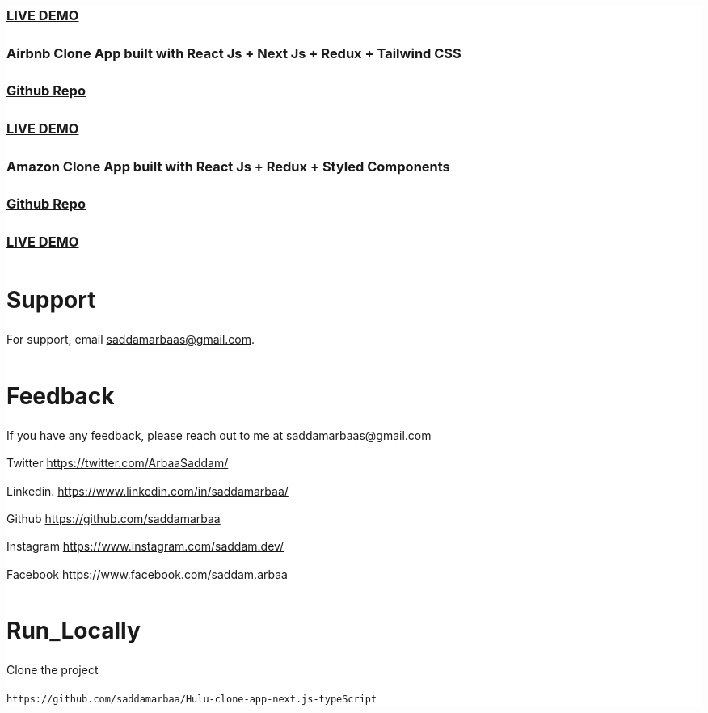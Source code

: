 ### <a href="https://messenger-clone-app-nex-js.vercel.app/">LIVE DEMO</a>

### Airbnb Clone App built with React Js + Next Js + Redux + Tailwind CSS

### <a href="https://github.com/saddamarbaa/airbnb-clone-app-nex-js"> Github Repo </a>

### <a href="https://airbnb-clone-app-nex-js.vercel.app/">LIVE DEMO</a>

### Amazon Clone App built with React Js + Redux + Styled Components

### <a href="https://github.com/saddamarbaa/amazon-clone-app"> Github Repo </a>

### <a href="https://amazoon-clone-app.web.app/">LIVE DEMO</a>


# Support

For support, email saddamarbaas@gmail.com.

# Feedback

If you have any feedback, please reach out to me at saddamarbaas@gmail.com

Twitter
https://twitter.com/ArbaaSaddam/

Linkedin.
https://www.linkedin.com/in/saddamarbaa/

Github
https://github.com/saddamarbaa

Instagram
https://www.instagram.com/saddam.dev/

Facebook
https://www.facebook.com/saddam.arbaa

# Run_Locally

Clone the project

```bash
https://github.com/saddamarbaa/Hulu-clone-app-next.js-typeScript
```
